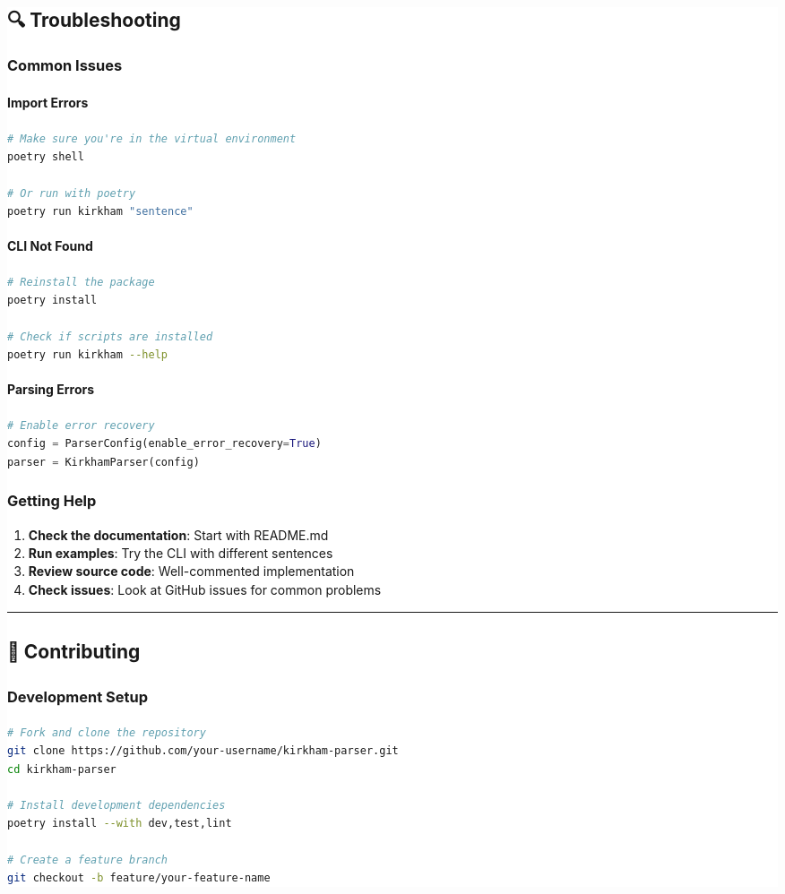
## 🔍 Troubleshooting

### Common Issues

#### Import Errors
```bash
# Make sure you're in the virtual environment
poetry shell

# Or run with poetry
poetry run kirkham "sentence"
```

#### CLI Not Found
```bash
# Reinstall the package
poetry install

# Check if scripts are installed
poetry run kirkham --help
```

#### Parsing Errors
```python
# Enable error recovery
config = ParserConfig(enable_error_recovery=True)
parser = KirkhamParser(config)
```

### Getting Help

1. **Check the documentation**: Start with README.md
2. **Run examples**: Try the CLI with different sentences
3. **Review source code**: Well-commented implementation
4. **Check issues**: Look at GitHub issues for common problems

---

## 🤝 Contributing

### Development Setup

```bash
# Fork and clone the repository
git clone https://github.com/your-username/kirkham-parser.git
cd kirkham-parser

# Install development dependencies
poetry install --with dev,test,lint

# Create a feature branch
git checkout -b feature/your-feature-name
```
